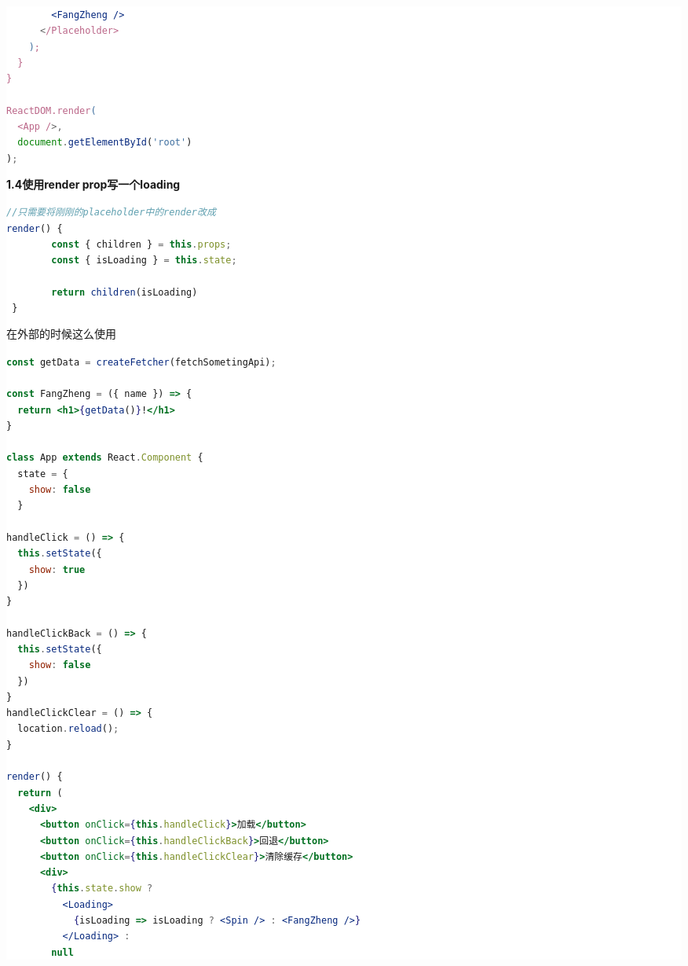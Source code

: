 ```jsx
        <FangZheng />
      </Placeholder>
    );
  }
}

ReactDOM.render(
  <App />,
  document.getElementById('root')
);
```

**1.4使用render prop写一个loading**

```js
//只需要将刚刚的placeholder中的render改成
render() {
        const { children } = this.props;
        const { isLoading } = this.state;

        return children(isLoading)
 }
```

在外部的时候这么使用

```jsx
const getData = createFetcher(fetchSometingApi);

const FangZheng = ({ name }) => {
  return <h1>{getData()}!</h1>
}

class App extends React.Component {
  state = {
    show: false
  }

handleClick = () => {
  this.setState({
    show: true
  })
}

handleClickBack = () => {
  this.setState({
    show: false
  })
}
handleClickClear = () => {
  location.reload();
}

render() {
  return (
    <div>
      <button onClick={this.handleClick}>加载</button>
      <button onClick={this.handleClickBack}>回退</button>
      <button onClick={this.handleClickClear}>清除缓存</button>
      <div>
        {this.state.show ?
          <Loading>
            {isLoading => isLoading ? <Spin /> : <FangZheng />}
          </Loading> :
        null
```